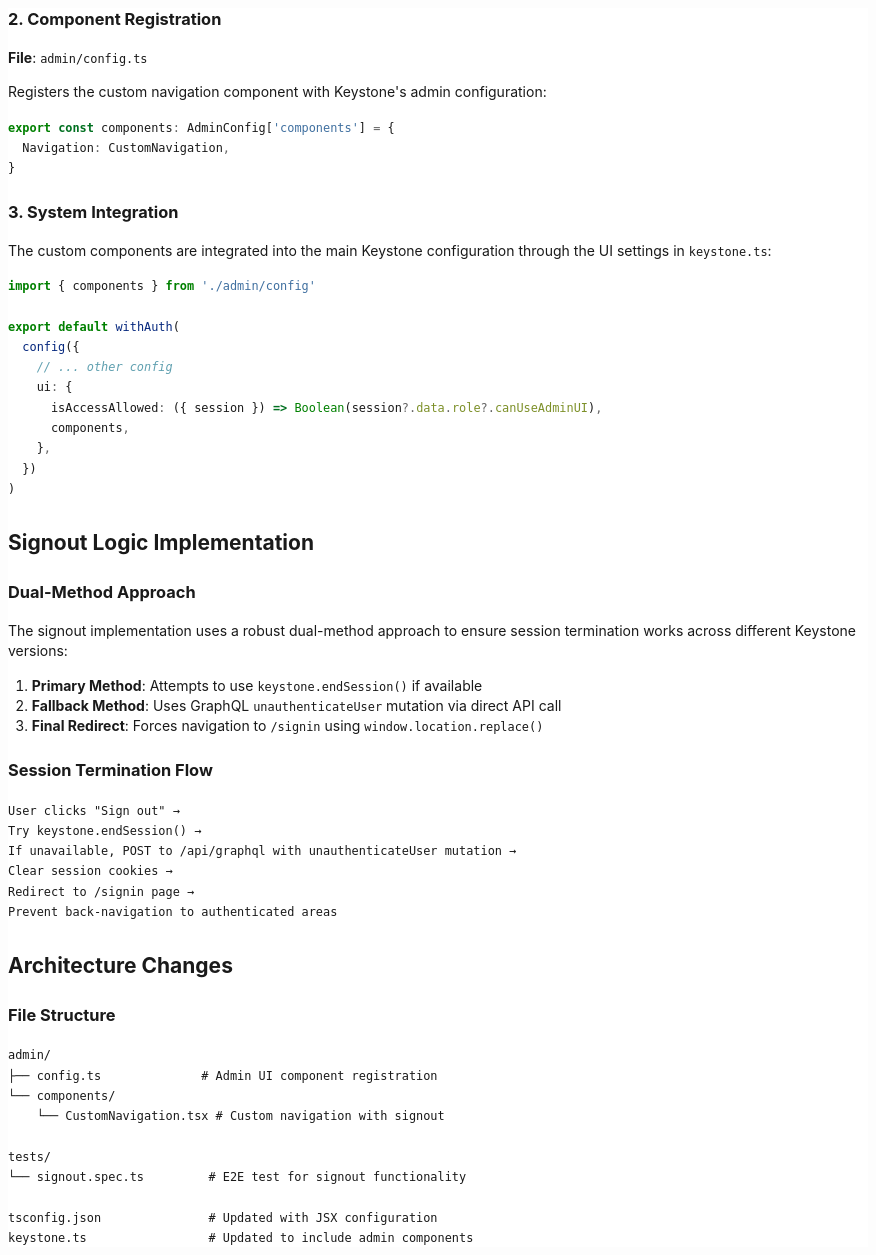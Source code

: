 ### 2. Component Registration
**File**: `admin/config.ts`

Registers the custom navigation component with Keystone's admin configuration:
```typescript
export const components: AdminConfig['components'] = {
  Navigation: CustomNavigation,
}
```

### 3. System Integration
The custom components are integrated into the main Keystone configuration through the UI settings in `keystone.ts`:

```typescript
import { components } from './admin/config'

export default withAuth(
  config({
    // ... other config
    ui: {
      isAccessAllowed: ({ session }) => Boolean(session?.data.role?.canUseAdminUI),
      components,
    },
  })
)
```

## Signout Logic Implementation

### Dual-Method Approach
The signout implementation uses a robust dual-method approach to ensure session termination works across different Keystone versions:

1. **Primary Method**: Attempts to use `keystone.endSession()` if available
2. **Fallback Method**: Uses GraphQL `unauthenticateUser` mutation via direct API call
3. **Final Redirect**: Forces navigation to `/signin` using `window.location.replace()`

### Session Termination Flow
```
User clicks "Sign out" → 
Try keystone.endSession() → 
If unavailable, POST to /api/graphql with unauthenticateUser mutation → 
Clear session cookies → 
Redirect to /signin page → 
Prevent back-navigation to authenticated areas
```

## Architecture Changes

### File Structure
```
admin/
├── config.ts              # Admin UI component registration
└── components/
    └── CustomNavigation.tsx # Custom navigation with signout

tests/
└── signout.spec.ts         # E2E test for signout functionality

tsconfig.json               # Updated with JSX configuration
keystone.ts                 # Updated to include admin components
```
